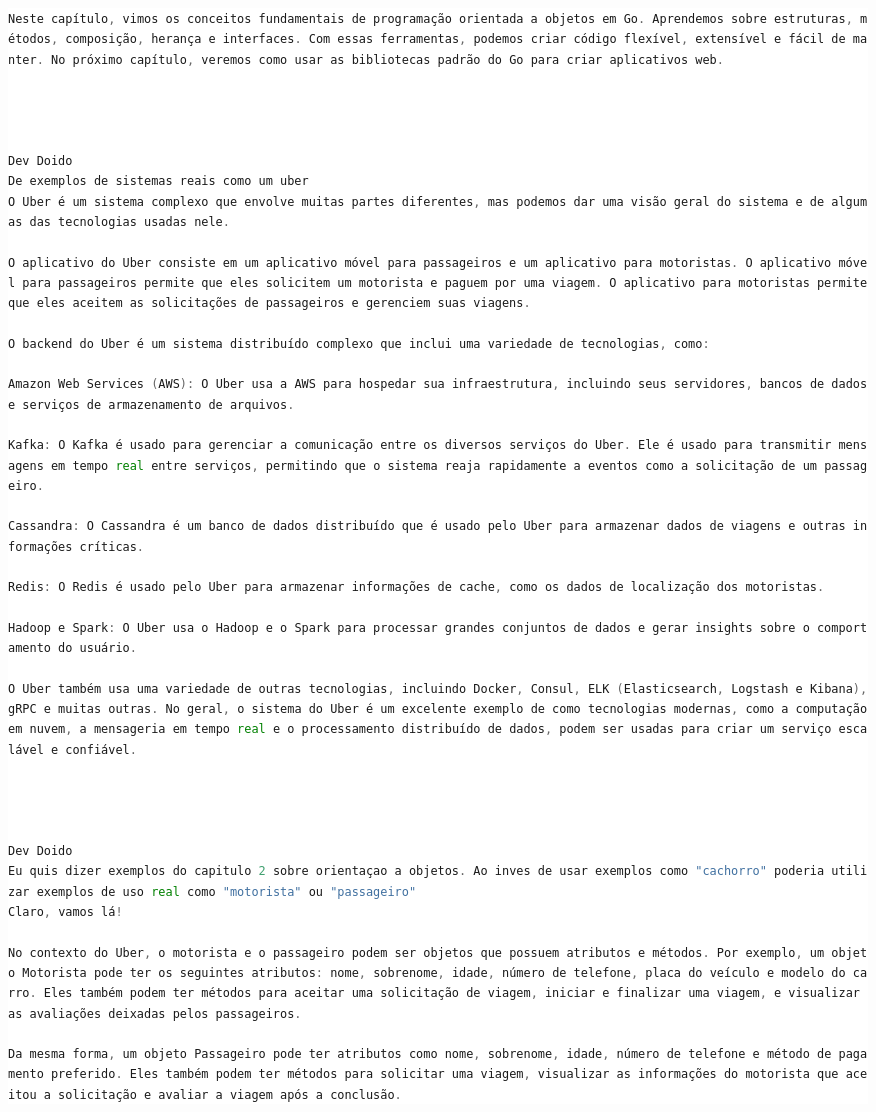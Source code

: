 ```go
Neste capítulo, vimos os conceitos fundamentais de programação orientada a objetos em Go. Aprendemos sobre estruturas, métodos, composição, herança e interfaces. Com essas ferramentas, podemos criar código flexível, extensível e fácil de manter. No próximo capítulo, veremos como usar as bibliotecas padrão do Go para criar aplicativos web.




Dev Doido
De exemplos de sistemas reais como um uber
O Uber é um sistema complexo que envolve muitas partes diferentes, mas podemos dar uma visão geral do sistema e de algumas das tecnologias usadas nele.

O aplicativo do Uber consiste em um aplicativo móvel para passageiros e um aplicativo para motoristas. O aplicativo móvel para passageiros permite que eles solicitem um motorista e paguem por uma viagem. O aplicativo para motoristas permite que eles aceitem as solicitações de passageiros e gerenciem suas viagens.

O backend do Uber é um sistema distribuído complexo que inclui uma variedade de tecnologias, como:

Amazon Web Services (AWS): O Uber usa a AWS para hospedar sua infraestrutura, incluindo seus servidores, bancos de dados e serviços de armazenamento de arquivos.

Kafka: O Kafka é usado para gerenciar a comunicação entre os diversos serviços do Uber. Ele é usado para transmitir mensagens em tempo real entre serviços, permitindo que o sistema reaja rapidamente a eventos como a solicitação de um passageiro.

Cassandra: O Cassandra é um banco de dados distribuído que é usado pelo Uber para armazenar dados de viagens e outras informações críticas.

Redis: O Redis é usado pelo Uber para armazenar informações de cache, como os dados de localização dos motoristas.

Hadoop e Spark: O Uber usa o Hadoop e o Spark para processar grandes conjuntos de dados e gerar insights sobre o comportamento do usuário.

O Uber também usa uma variedade de outras tecnologias, incluindo Docker, Consul, ELK (Elasticsearch, Logstash e Kibana), gRPC e muitas outras. No geral, o sistema do Uber é um excelente exemplo de como tecnologias modernas, como a computação em nuvem, a mensageria em tempo real e o processamento distribuído de dados, podem ser usadas para criar um serviço escalável e confiável.




Dev Doido
Eu quis dizer exemplos do capitulo 2 sobre orientaçao a objetos. Ao inves de usar exemplos como "cachorro" poderia utilizar exemplos de uso real como "motorista" ou "passageiro"
Claro, vamos lá!

No contexto do Uber, o motorista e o passageiro podem ser objetos que possuem atributos e métodos. Por exemplo, um objeto Motorista pode ter os seguintes atributos: nome, sobrenome, idade, número de telefone, placa do veículo e modelo do carro. Eles também podem ter métodos para aceitar uma solicitação de viagem, iniciar e finalizar uma viagem, e visualizar as avaliações deixadas pelos passageiros.

Da mesma forma, um objeto Passageiro pode ter atributos como nome, sobrenome, idade, número de telefone e método de pagamento preferido. Eles também podem ter métodos para solicitar uma viagem, visualizar as informações do motorista que aceitou a solicitação e avaliar a viagem após a conclusão.

```